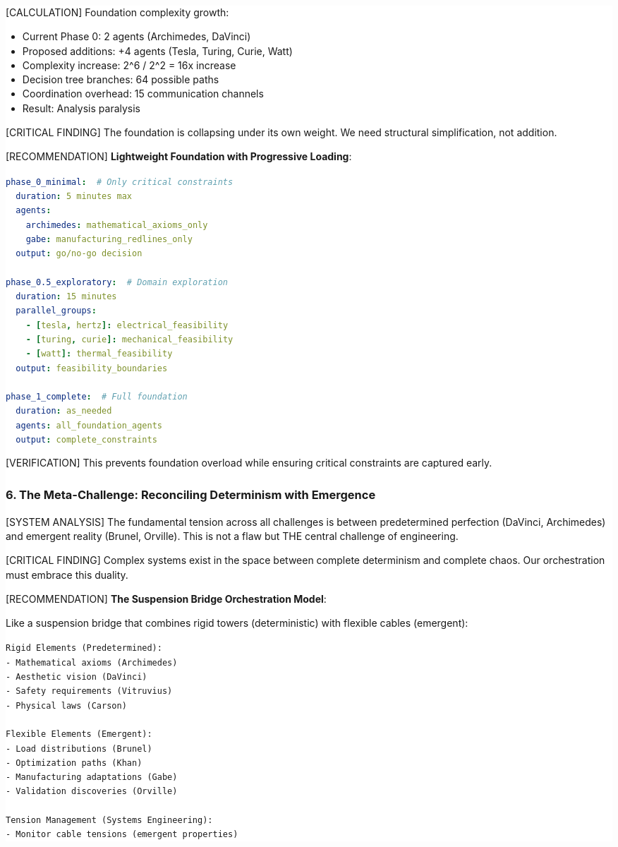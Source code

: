 [CALCULATION] Foundation complexity growth:
- Current Phase 0: 2 agents (Archimedes, DaVinci)
- Proposed additions: +4 agents (Tesla, Turing, Curie, Watt)
- Complexity increase: 2^6 / 2^2 = 16x increase
- Decision tree branches: 64 possible paths
- Coordination overhead: 15 communication channels
- Result: Analysis paralysis

[CRITICAL FINDING] The foundation is collapsing under its own weight. We need structural simplification, not addition.

[RECOMMENDATION] **Lightweight Foundation with Progressive Loading**:
```yaml
phase_0_minimal:  # Only critical constraints
  duration: 5 minutes max
  agents:
    archimedes: mathematical_axioms_only
    gabe: manufacturing_redlines_only
  output: go/no-go decision
  
phase_0.5_exploratory:  # Domain exploration
  duration: 15 minutes
  parallel_groups:
    - [tesla, hertz]: electrical_feasibility
    - [turing, curie]: mechanical_feasibility
    - [watt]: thermal_feasibility
  output: feasibility_boundaries
  
phase_1_complete:  # Full foundation
  duration: as_needed
  agents: all_foundation_agents
  output: complete_constraints
```

[VERIFICATION] This prevents foundation overload while ensuring critical constraints are captured early.

### 6. The Meta-Challenge: Reconciling Determinism with Emergence

[SYSTEM ANALYSIS] The fundamental tension across all challenges is between predetermined perfection (DaVinci, Archimedes) and emergent reality (Brunel, Orville). This is not a flaw but THE central challenge of engineering.

[CRITICAL FINDING] Complex systems exist in the space between complete determinism and complete chaos. Our orchestration must embrace this duality.

[RECOMMENDATION] **The Suspension Bridge Orchestration Model**:

Like a suspension bridge that combines rigid towers (deterministic) with flexible cables (emergent):

```
Rigid Elements (Predetermined):
- Mathematical axioms (Archimedes)
- Aesthetic vision (DaVinci)  
- Safety requirements (Vitruvius)
- Physical laws (Carson)

Flexible Elements (Emergent):
- Load distributions (Brunel)
- Optimization paths (Khan)
- Manufacturing adaptations (Gabe)
- Validation discoveries (Orville)

Tension Management (Systems Engineering):
- Monitor cable tensions (emergent properties)
```